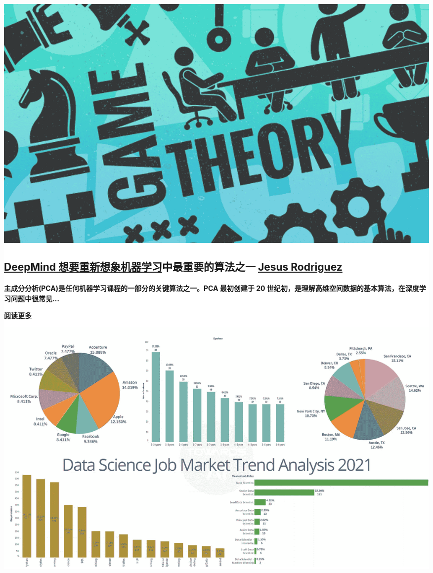 ****[![](img/7e0e662b73b2105b33175cbebf398c88.png)](https://mktg.best/8w4gv)****

## ****[DeepMind 想要重新想象机器学习](https://mktg.best/8w4gv)中最重要的算法之一 [Jesus Rodriguez](https://medium.com/u/46674a2c9422?source=post_page-----5ff3e4e6d36b--------------------------------)****

****[](https://news.towardsai.net/pca)**主成分分析(PCA)是任何机器学习课程的一部分的关键算法之一。PCA 最初创建于 20 世纪初，是理解高维空间数据的基本算法，在深度学习问题中很常见…******

********[**阅读更多**](https://mktg.best/8w4gv)********

******[![](img/14569785671185a5f34fcb8a9c0b2e60.png)](http://news.towardsai.net/dsm)******
